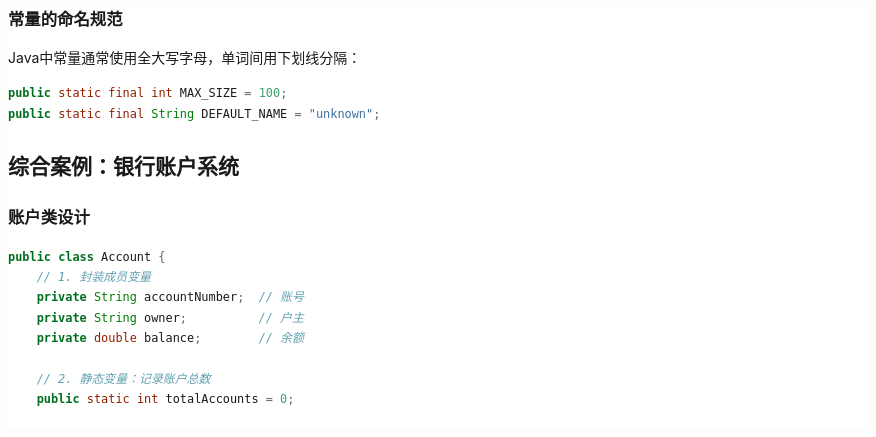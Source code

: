 ### 常量的命名规范
Java中常量通常使用全大写字母，单词间用下划线分隔：
```java
public static final int MAX_SIZE = 100;
public static final String DEFAULT_NAME = "unknown";
```

## 综合案例：银行账户系统

### 账户类设计
```java
public class Account {
    // 1. 封装成员变量
    private String accountNumber;  // 账号
    private String owner;          // 户主
    private double balance;        // 余额
    
    // 2. 静态变量：记录账户总数
    public static int totalAccounts = 0;
    

